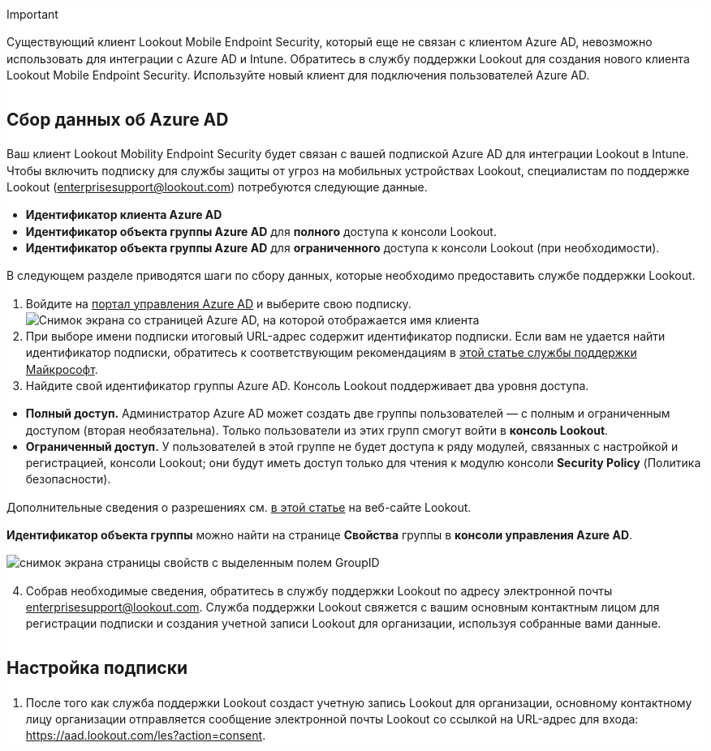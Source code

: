 
> [!IMPORTANT]
> Существующий клиент Lookout Mobile Endpoint Security, который еще не связан с клиентом Azure AD, невозможно использовать для интеграции с Azure AD и Intune. Обратитесь в службу поддержки Lookout для создания нового клиента Lookout Mobile Endpoint Security. Используйте новый клиент для подключения пользователей Azure AD.

## <a name="collect-azure-ad-information"></a>Сбор данных об Azure AD
Ваш клиент Lookout Mobility Endpoint Security будет связан с вашей подпиской Azure AD для интеграции Lookout в Intune. Чтобы включить подписку для службы защиты от угроз на мобильных устройствах Lookout, специалистам по поддержке Lookout (enterprisesupport@lookout.com) потребуются следующие данные.  

* **Идентификатор клиента Azure AD**
* **Идентификатор объекта группы Azure AD** для **полного** доступа к консоли Lookout.
* **Идентификатор объекта группы Azure AD** для **ограниченного** доступа к консоли Lookout (при необходимости).

В следующем разделе приводятся шаги по сбору данных, которые необходимо предоставить службе поддержки Lookout.

1. Войдите на [портал управления Azure AD](https://manage.windowsazure.com) и выберите свою подписку. 
  ![Снимок экрана со страницей Azure AD, на которой отображается имя клиента](../media/mtp/aad_tenant_name.png)
2. При выборе имени подписки итоговый URL-адрес содержит идентификатор подписки.  Если вам не удается найти идентификатор подписки, обратитесь к соответствующим рекомендациям в [этой статье службы поддержки Майкрософт](https://support.office.com/article/Find-your-Office-365-tenant-ID-6891b561-a52d-4ade-9f39-b492285e2c9b). 
3. Найдите свой идентификатор группы Azure AD. Консоль Lookout поддерживает два уровня доступа.  
  * **Полный доступ.** Администратор Azure AD может создать две группы пользователей — с полным и ограниченным доступом (вторая необязательна).  Только пользователи из этих групп смогут войти в **консоль Lookout**.
  * **Ограниченный доступ.** У пользователей в этой группе не будет доступа к ряду модулей, связанных с настройкой и регистрацией, консоли Lookout; они будут иметь доступ только для чтения к модулю консоли **Security Policy** (Политика безопасности).  

  Дополнительные сведения о разрешениях см. [в этой статье](https://personal.support.lookout.com/hc/articles/114094105653) на веб-сайте Lookout.

  **Идентификатор объекта группы** можно найти на странице **Свойства** группы в **консоли управления Azure AD**.

  ![снимок экрана страницы свойств с выделенным полем GroupID](../media/mtp/aad_group_object_id.png)

4. Собрав необходимые сведения, обратитесь в службу поддержки Lookout по адресу электронной почты enterprisesupport@lookout.com. Служба поддержки Lookout свяжется с вашим основным контактным лицом для регистрации подписки и создания учетной записи Lookout для организации, используя собранные вами данные.

## <a name="configure-your-subscription"></a>Настройка подписки
1. После того как служба поддержки Lookout создаст учетную запись Lookout для организации, основному контактному лицу организации отправляется сообщение электронной почты Lookout со ссылкой на URL-адрес для входа: https://aad.lookout.com/les?action=consent.
